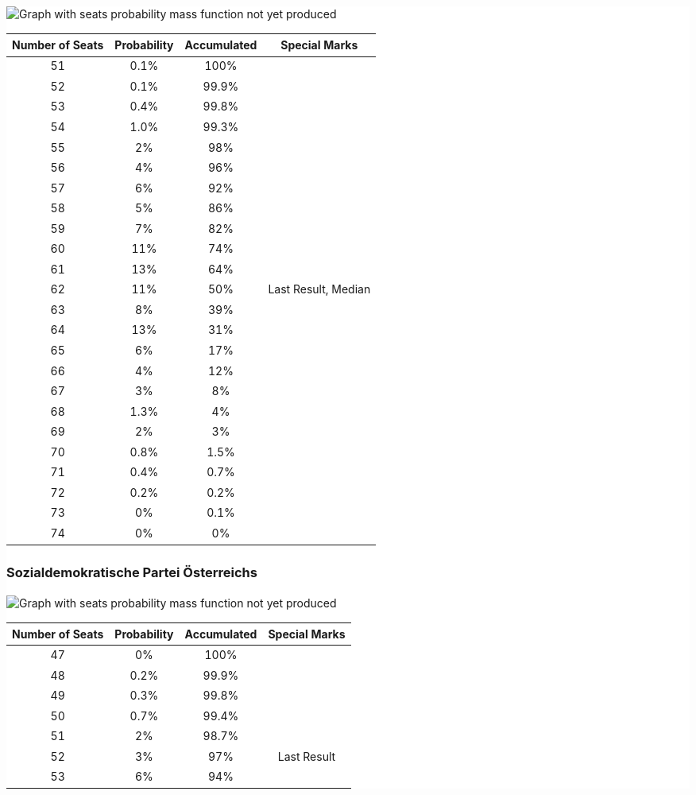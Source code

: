 ![Graph with seats probability mass function not yet produced](2018-03-22-UniqueResearch-coalitions-seats-pmf-övp.png "Seats Probability Mass Function")

| Number of Seats | Probability | Accumulated | Special Marks |
|:---------------:|:-----------:|:-----------:|:-------------:|
| 51 | 0.1% | 100% |  |
| 52 | 0.1% | 99.9% |  |
| 53 | 0.4% | 99.8% |  |
| 54 | 1.0% | 99.3% |  |
| 55 | 2% | 98% |  |
| 56 | 4% | 96% |  |
| 57 | 6% | 92% |  |
| 58 | 5% | 86% |  |
| 59 | 7% | 82% |  |
| 60 | 11% | 74% |  |
| 61 | 13% | 64% |  |
| 62 | 11% | 50% | Last Result, Median |
| 63 | 8% | 39% |  |
| 64 | 13% | 31% |  |
| 65 | 6% | 17% |  |
| 66 | 4% | 12% |  |
| 67 | 3% | 8% |  |
| 68 | 1.3% | 4% |  |
| 69 | 2% | 3% |  |
| 70 | 0.8% | 1.5% |  |
| 71 | 0.4% | 0.7% |  |
| 72 | 0.2% | 0.2% |  |
| 73 | 0% | 0.1% |  |
| 74 | 0% | 0% |  |

### Sozialdemokratische Partei Österreichs

![Graph with seats probability mass function not yet produced](2018-03-22-UniqueResearch-coalitions-seats-pmf-spö.png "Seats Probability Mass Function")

| Number of Seats | Probability | Accumulated | Special Marks |
|:---------------:|:-----------:|:-----------:|:-------------:|
| 47 | 0% | 100% |  |
| 48 | 0.2% | 99.9% |  |
| 49 | 0.3% | 99.8% |  |
| 50 | 0.7% | 99.4% |  |
| 51 | 2% | 98.7% |  |
| 52 | 3% | 97% | Last Result |
| 53 | 6% | 94% |  |